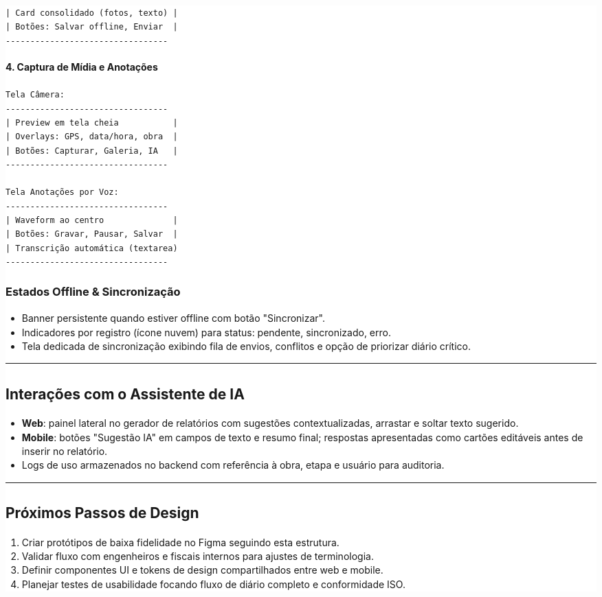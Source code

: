 ```
| Card consolidado (fotos, texto) |
| Botões: Salvar offline, Enviar  |
---------------------------------
```

#### 4. Captura de Mídia e Anotações
```
Tela Câmera:
---------------------------------
| Preview em tela cheia           |
| Overlays: GPS, data/hora, obra  |
| Botões: Capturar, Galeria, IA   |
---------------------------------

Tela Anotações por Voz:
---------------------------------
| Waveform ao centro              |
| Botões: Gravar, Pausar, Salvar  |
| Transcrição automática (textarea)
---------------------------------
```

### Estados Offline & Sincronização
- Banner persistente quando estiver offline com botão "Sincronizar".
- Indicadores por registro (ícone nuvem) para status: pendente, sincronizado, erro.
- Tela dedicada de sincronização exibindo fila de envios, conflitos e opção de priorizar diário crítico.

---

## Interações com o Assistente de IA
- **Web**: painel lateral no gerador de relatórios com sugestões contextualizadas, arrastar e soltar texto sugerido.
- **Mobile**: botões "Sugestão IA" em campos de texto e resumo final; respostas apresentadas como cartões editáveis antes de inserir no relatório.
- Logs de uso armazenados no backend com referência à obra, etapa e usuário para auditoria.

---

## Próximos Passos de Design
1. Criar protótipos de baixa fidelidade no Figma seguindo esta estrutura.
2. Validar fluxo com engenheiros e fiscais internos para ajustes de terminologia.
3. Definir componentes UI e tokens de design compartilhados entre web e mobile.
4. Planejar testes de usabilidade focando fluxo de diário completo e conformidade ISO.
